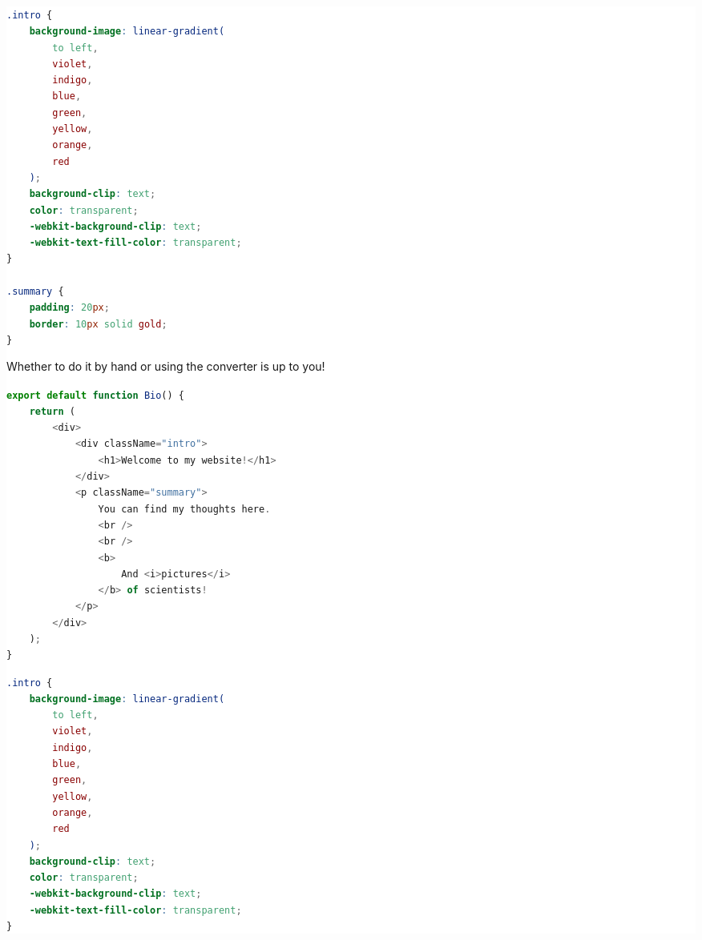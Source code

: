 ```css
.intro {
	background-image: linear-gradient(
		to left,
		violet,
		indigo,
		blue,
		green,
		yellow,
		orange,
		red
	);
	background-clip: text;
	color: transparent;
	-webkit-background-clip: text;
	-webkit-text-fill-color: transparent;
}

.summary {
	padding: 20px;
	border: 10px solid gold;
}
```

Whether to do it by hand or using the converter is up to you!

<Solution>

```js
export default function Bio() {
	return (
		<div>
			<div className="intro">
				<h1>Welcome to my website!</h1>
			</div>
			<p className="summary">
				You can find my thoughts here.
				<br />
				<br />
				<b>
					And <i>pictures</i>
				</b> of scientists!
			</p>
		</div>
	);
}
```

```css
.intro {
	background-image: linear-gradient(
		to left,
		violet,
		indigo,
		blue,
		green,
		yellow,
		orange,
		red
	);
	background-clip: text;
	color: transparent;
	-webkit-background-clip: text;
	-webkit-text-fill-color: transparent;
}

```
